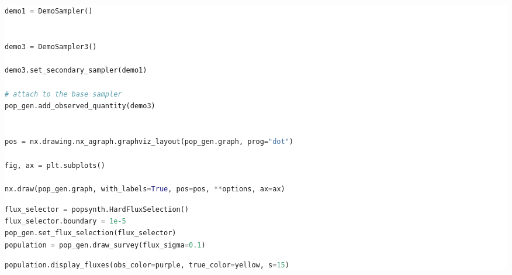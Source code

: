 
```python
demo1 = DemoSampler()


demo3 = DemoSampler3()

demo3.set_secondary_sampler(demo1)

# attach to the base sampler
pop_gen.add_observed_quantity(demo3)


pos = nx.drawing.nx_agraph.graphviz_layout(pop_gen.graph, prog="dot")

fig, ax = plt.subplots()

nx.draw(pop_gen.graph, with_labels=True, pos=pos, **options, ax=ax)
```

```python
flux_selector = popsynth.HardFluxSelection()
flux_selector.boundary = 1e-5
pop_gen.set_flux_selection(flux_selector)
population = pop_gen.draw_survey(flux_sigma=0.1)
```

```python
population.display_fluxes(obs_color=purple, true_color=yellow, s=15)
```
